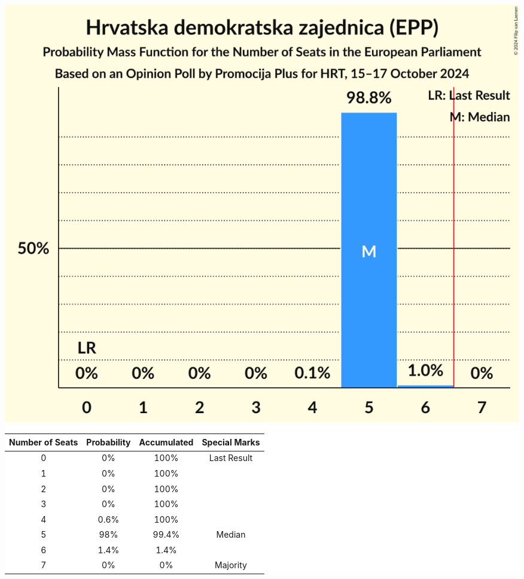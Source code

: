 ![Graph with seats probability mass function not yet produced](2024-10-17-PromocijaPlus-seats-pmf-hrvatskademokratskazajednicaepp.png "Seats Probability Mass Function")

| Number of Seats | Probability | Accumulated | Special Marks |
|:---------------:|:-----------:|:-----------:|:-------------:|
| 0 | 0% | 100% | Last Result |
| 1 | 0% | 100% |  |
| 2 | 0% | 100% |  |
| 3 | 0% | 100% |  |
| 4 | 0.6% | 100% |  |
| 5 | 98% | 99.4% | Median |
| 6 | 1.4% | 1.4% |  |
| 7 | 0% | 0% | Majority |
